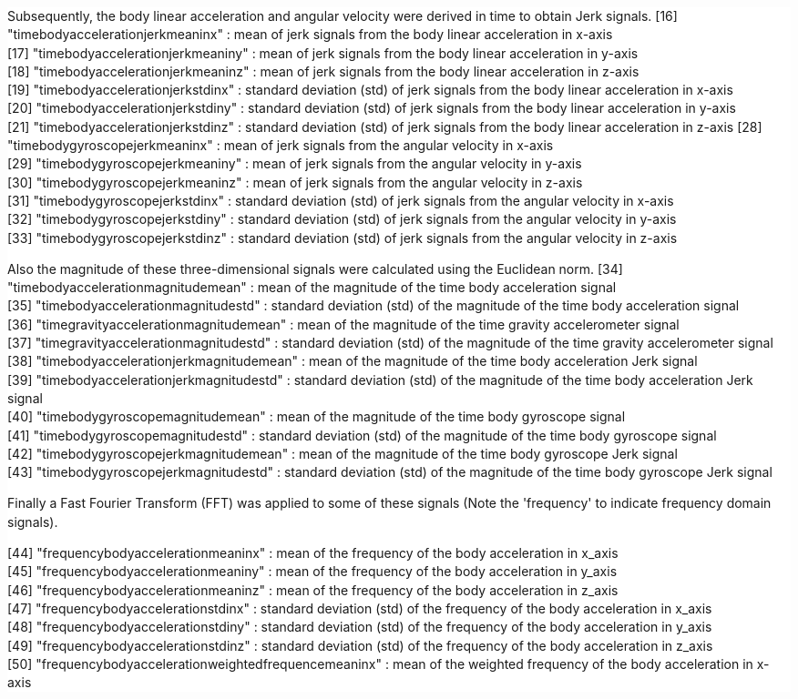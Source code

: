 Subsequently, the body linear acceleration and angular velocity were derived in time to obtain Jerk signals. 
[16] "timebodyaccelerationjerkmeaninx"  : mean of jerk signals from the body linear acceleration in x-axis                  
[17] "timebodyaccelerationjerkmeaniny"  : mean of jerk signals from the body linear acceleration in y-axis                  
[18] "timebodyaccelerationjerkmeaninz"  : mean of jerk signals from the body linear acceleration in z-axis                  
[19] "timebodyaccelerationjerkstdinx"   : standard deviation (std) of jerk signals from the body linear acceleration in x-axis                  
[20] "timebodyaccelerationjerkstdiny"   : standard deviation (std) of jerk signals from the body linear acceleration in y-axis                  
[21] "timebodyaccelerationjerkstdinz"   : standard deviation (std) of jerk signals from the body linear acceleration in z-axis
[28] "timebodygyroscopejerkmeaninx"      : mean of jerk signals from the angular velocity in x-axis                   
[29] "timebodygyroscopejerkmeaniny"      : mean of jerk signals from the angular velocity in y-axis                   
[30] "timebodygyroscopejerkmeaninz"      : mean of jerk signals from the angular velocity in z-axis                  
[31] "timebodygyroscopejerkstdinx"       : standard deviation (std) of jerk signals from the angular velocity in x-axis                  
[32] "timebodygyroscopejerkstdiny"       : standard deviation (std) of jerk signals from the angular velocity in y-axis                  
[33] "timebodygyroscopejerkstdinz"       : standard deviation (std) of jerk signals from the angular velocity in z-axis

Also the magnitude of these three-dimensional signals were calculated using the Euclidean norm. 
[34] "timebodyaccelerationmagnitudemean"      : mean of the magnitude of the time body acceleration signal          
[35] "timebodyaccelerationmagnitudestd"       : standard deviation (std) of the magnitude of the time body acceleration signal            
[36] "timegravityaccelerationmagnitudemean"   : mean of the magnitude of the time gravity accelerometer signal            
[37] "timegravityaccelerationmagnitudestd"    : standard deviation (std) of the magnitude of the time gravity accelerometer signal            
[38] "timebodyaccelerationjerkmagnitudemean"  : mean of the magnitude of the time body acceleration Jerk signal            
[39] "timebodyaccelerationjerkmagnitudestd"   : standard deviation (std) of the magnitude of the time body acceleration Jerk signal            
[40] "timebodygyroscopemagnitudemean"          : mean of the magnitude of the time body gyroscope signal            
[41] "timebodygyroscopemagnitudestd"           : standard deviation (std) of the magnitude of the time body gyroscope signal            
[42] "timebodygyroscopejerkmagnitudemean"      : mean of the magnitude of the time body gyroscope Jerk signal            
[43] "timebodygyroscopejerkmagnitudestd"       : standard deviation (std) of the magnitude of the time body gyroscope Jerk signal     



Finally a Fast Fourier Transform (FFT) was applied to some of these signals (Note the 'frequency' to indicate frequency domain signals). 

[44] "frequencybodyaccelerationmeaninx"            		: mean of the frequency of the body acceleration in x_axis       
[45] "frequencybodyaccelerationmeaniny"            		: mean of the frequency of the body acceleration in y_axis       
[46] "frequencybodyaccelerationmeaninz"            		: mean of the frequency of the body acceleration in z_axis       
[47] "frequencybodyaccelerationstdinx"             		: standard deviation (std) of the frequency of the body acceleration in x_axis       
[48] "frequencybodyaccelerationstdiny"             		: standard deviation (std) of the frequency of the body acceleration in y_axis       
[49] "frequencybodyaccelerationstdinz"             		: standard deviation (std) of the frequency of the body acceleration in z_axis       
[50] "frequencybodyaccelerationweightedfrequencemeaninx"   : mean of the weighted frequency of the body acceleration in x-axis     